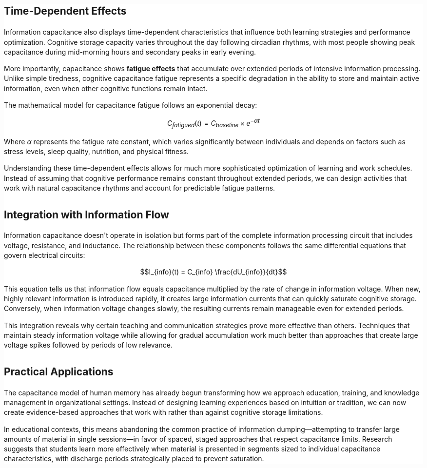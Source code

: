 ## Time-Dependent Effects

Information capacitance also displays time-dependent characteristics that influence both learning strategies and performance optimization. Cognitive storage capacity varies throughout the day following circadian rhythms, with most people showing peak capacitance during mid-morning hours and secondary peaks in early evening.

More importantly, capacitance shows **fatigue effects** that accumulate over extended periods of intensive information processing. Unlike simple tiredness, cognitive capacitance fatigue represents a specific degradation in the ability to store and maintain active information, even when other cognitive functions remain intact.

The mathematical model for capacitance fatigue follows an exponential decay:

$$C_{fatigued}(t) = C_{baseline} \times e^{-\alpha t}$$

Where $\alpha$ represents the fatigue rate constant, which varies significantly between individuals and depends on factors such as stress levels, sleep quality, nutrition, and physical fitness.

Understanding these time-dependent effects allows for much more sophisticated optimization of learning and work schedules. Instead of assuming that cognitive performance remains constant throughout extended periods, we can design activities that work with natural capacitance rhythms and account for predictable fatigue patterns.

## Integration with Information Flow

Information capacitance doesn't operate in isolation but forms part of the complete information processing circuit that includes voltage, resistance, and inductance. The relationship between these components follows the same differential equations that govern electrical circuits:

$$I_{info}(t) = C_{info} \frac{dU_{info}}{dt}$$

This equation tells us that information flow equals capacitance multiplied by the rate of change in information voltage. When new, highly relevant information is introduced rapidly, it creates large information currents that can quickly saturate cognitive storage. Conversely, when information voltage changes slowly, the resulting currents remain manageable even for extended periods.

This integration reveals why certain teaching and communication strategies prove more effective than others. Techniques that maintain steady information voltage while allowing for gradual accumulation work much better than approaches that create large voltage spikes followed by periods of low relevance.

## Practical Applications

The capacitance model of human memory has already begun transforming how we approach education, training, and knowledge management in organizational settings. Instead of designing learning experiences based on intuition or tradition, we can now create evidence-based approaches that work with rather than against cognitive storage limitations.

In educational contexts, this means abandoning the common practice of information dumping—attempting to transfer large amounts of material in single sessions—in favor of spaced, staged approaches that respect capacitance limits. Research suggests that students learn more effectively when material is presented in segments sized to individual capacitance characteristics, with discharge periods strategically placed to prevent saturation.
